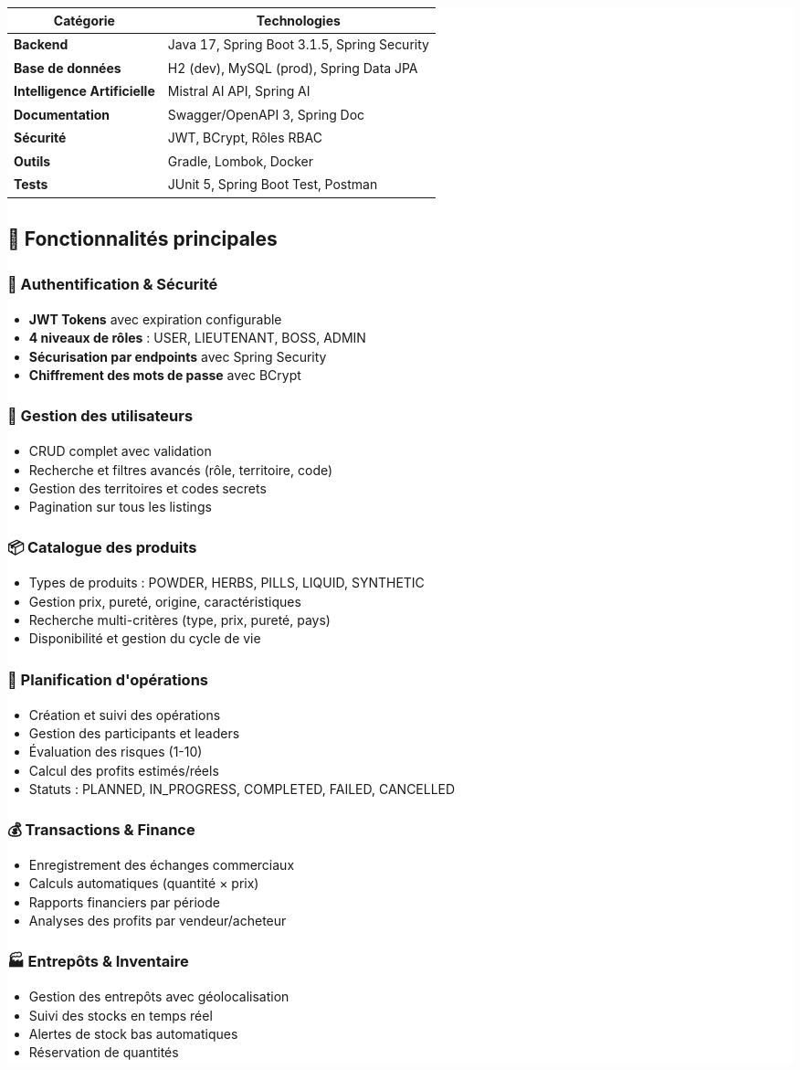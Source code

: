 | Catégorie | Technologies |
|-----------|-------------|
| **Backend** | Java 17, Spring Boot 3.1.5, Spring Security |
| **Base de données** | H2 (dev), MySQL (prod), Spring Data JPA |
| **Intelligence Artificielle** | Mistral AI API, Spring AI |
| **Documentation** | Swagger/OpenAPI 3, Spring Doc |
| **Sécurité** | JWT, BCrypt, Rôles RBAC |
| **Outils** | Gradle, Lombok, Docker |
| **Tests** | JUnit 5, Spring Boot Test, Postman |

## 🎯 Fonctionnalités principales

### 🔐 Authentification & Sécurité
- **JWT Tokens** avec expiration configurable
- **4 niveaux de rôles** : USER, LIEUTENANT, BOSS, ADMIN
- **Sécurisation par endpoints** avec Spring Security
- **Chiffrement des mots de passe** avec BCrypt

### 👥 Gestion des utilisateurs
- CRUD complet avec validation
- Recherche et filtres avancés (rôle, territoire, code)
- Gestion des territoires et codes secrets
- Pagination sur tous les listings

### 📦 Catalogue des produits
- Types de produits : POWDER, HERBS, PILLS, LIQUID, SYNTHETIC
- Gestion prix, pureté, origine, caractéristiques
- Recherche multi-critères (type, prix, pureté, pays)
- Disponibilité et gestion du cycle de vie

### 🎯 Planification d'opérations
- Création et suivi des opérations
- Gestion des participants et leaders
- Évaluation des risques (1-10)
- Calcul des profits estimés/réels
- Statuts : PLANNED, IN_PROGRESS, COMPLETED, FAILED, CANCELLED

### 💰 Transactions & Finance
- Enregistrement des échanges commerciaux
- Calculs automatiques (quantité × prix)
- Rapports financiers par période
- Analyses des profits par vendeur/acheteur

### 🏭 Entrepôts & Inventaire
- Gestion des entrepôts avec géolocalisation
- Suivi des stocks en temps réel
- Alertes de stock bas automatiques
- Réservation de quantités
